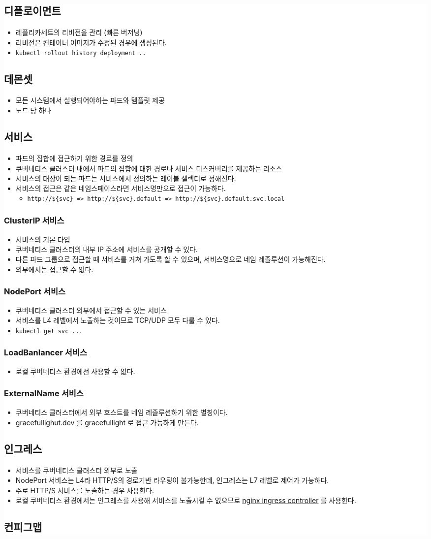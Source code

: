 ## 디플로이먼트

- 레플리카세트의 리비전을 관리 (빠른 버저닝)
- 리비전은 컨테이너 이미지가 수정된 경우에 생성된다.
- `kubectl rollout history deployment ..`

## 데몬셋

- 모든 시스템에서 실행되어야하는 파드와 템플릿 제공
- 노드 당 하나

## 서비스

- 파드의 집합에 접근하기 위한 경로를 정의
- 쿠버네티스 클러스터 내에서 파드의 집합에 대한 경로나 서비스 디스커버리를 제공하는 리소스
- 서비스의 대상이 되는 파드는 서비스에서 정의하는 레이블 셀렉터로 정해진다.
- 서비스의 접근은 같은 네임스페이스라면 서비스명만으로 접근이 가능하다.
  - `http://${svc} => http://${svc}.default => http://${svc}.default.svc.local`

### ClusterIP 서비스

- 서비스의 기본 타입
- 쿠버네티스 클러스터의 내부 IP 주소에 서비스를 공개할 수 있다.
- 다른 파드 그룹으로 접근할 때 서비스를 거쳐 가도록 할 수 있으며, 서비스명으로 네임 레졸루션이 가능해진다.
- 외부에서는 접근할 수 없다.

### NodePort 서비스

- 쿠버네티스 클러스터 외부에서 접근할 수 있는 서비스
- 서비스를 L4 레벨에서 노출하는 것이므로 TCP/UDP 모두 다룰 수 있다.
- `kubectl get svc ...`

### LoadBanlancer 서비스

- 로컬 쿠버네티스 환경에선 사용할 수 없다.

### ExternalName 서비스

- 쿠버네티스 클러스터에서 외부 호스트를 네임 레졸루션하기 위한 별칭이다.
- gracefullighut.dev 를 gracefullight 로 접근 가능하게 만든다.

## 인그레스

- 서비스를 쿠버네티스 클러스터 외부로 노출
- NodePort 서비스는 L4라 HTTP/S의 경로기반 라우팅이 불가능한데, 인그레스는 L7 레벨로 제어가 가능하다.
- 주로 HTTP/S 서비스를 노출하는 경우 사용한다.
- 로컬 쿠버네티스 환경에서는 인그레스를 사용해 서비스를 노출시킬 수 없으므로 [nginx ingress controller](https://github.com/kubernetes/ingress-nginx) 를 사용한다.

## 컨피그맵
